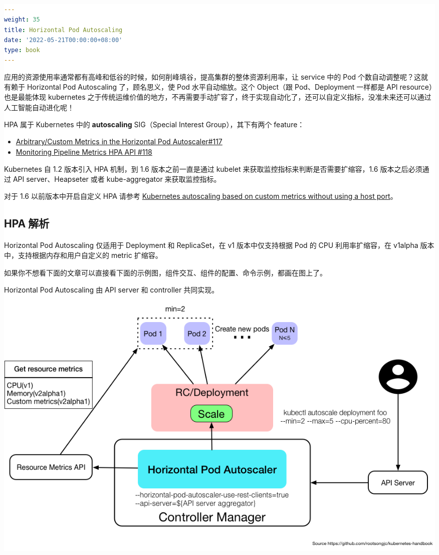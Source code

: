 ```yaml
---
weight: 35
title: Horizontal Pod Autoscaling
date: '2022-05-21T00:00:00+08:00'
type: book
---
```


应用的资源使用率通常都有高峰和低谷的时候，如何削峰填谷，提高集群的整体资源利用率，让 service 中的 Pod 个数自动调整呢？这就有赖于 Horizontal Pod Autoscaling 了，顾名思义，使 Pod 水平自动缩放。这个 Object（跟 Pod、Deployment 一样都是 API resource）也是最能体现 kubernetes 之于传统运维价值的地方，不再需要手动扩容了，终于实现自动化了，还可以自定义指标，没准未来还可以通过人工智能自动进化呢！

HPA 属于 Kubernetes 中的 **autoscaling** SIG（Special Interest Group），其下有两个 feature：

- [Arbitrary/Custom Metrics in the Horizontal Pod Autoscaler#117](https://github.com/kubernetes/features/issues/117)
- [Monitoring Pipeline Metrics HPA API #118](https://github.com/kubernetes/features/issues/118)

Kubernetes 自 1.2 版本引入 HPA 机制，到 1.6 版本之前一直是通过 kubelet 来获取监控指标来判断是否需要扩缩容，1.6 版本之后必须通过 API server、Heapseter 或者 kube-aggregator 来获取监控指标。

对于 1.6 以前版本中开启自定义 HPA 请参考 [Kubernetes autoscaling based on custom metrics without using a host port](https://medium.com/@marko.luksa/kubernetes-autoscaling-based-on-custom-metrics-without-using-a-host-port-b783ed6241ac)。

## HPA 解析

Horizontal Pod Autoscaling 仅适用于 Deployment 和 ReplicaSet，在 v1 版本中仅支持根据 Pod 的 CPU 利用率扩缩容，在 v1alpha 版本中，支持根据内存和用户自定义的 metric 扩缩容。

如果你不想看下面的文章可以直接看下面的示例图，组件交互、组件的配置、命令示例，都画在图上了。

Horizontal Pod Autoscaling 由 API server 和 controller 共同实现。

![horizontal-pod-autoscaler](../../images/horizontal-pod-autoscaler.png "HPA 示意图")
